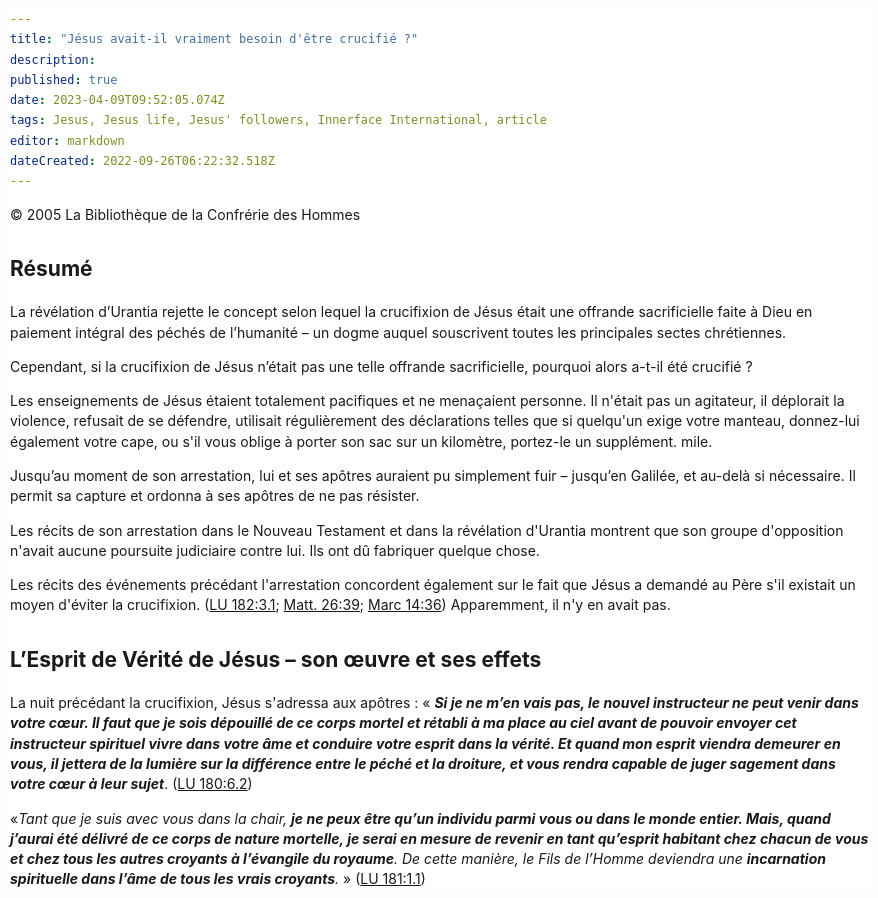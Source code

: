 ```yaml
---
title: "Jésus avait-il vraiment besoin d'être crucifié ?"
description: 
published: true
date: 2023-04-09T09:52:05.074Z
tags: Jesus, Jesus life, Jesus' followers, Innerface International, article
editor: markdown
dateCreated: 2022-09-26T06:22:32.518Z
---
```


<p class="v-card v-sheet theme--light gray lighten-3 px-2">© 2005 La Bibliothèque de la Confrérie des Hommes</p>


## Résumé

La révélation d’Urantia rejette le concept selon lequel la crucifixion de Jésus était une offrande sacrificielle faite à Dieu en paiement intégral des péchés de l’humanité – un dogme auquel souscrivent toutes les principales sectes chrétiennes.

Cependant, si la crucifixion de Jésus n’était pas une telle offrande sacrificielle, pourquoi alors a-t-il été crucifié ?

Les enseignements de Jésus étaient totalement pacifiques et ne menaçaient personne. Il n'était pas un agitateur, il déplorait la violence, refusait de se défendre, utilisait régulièrement des déclarations telles que si quelqu'un exige votre manteau, donnez-lui également votre cape, ou s'il vous oblige à porter son sac sur un kilomètre, portez-le un supplément. mile.

Jusqu’au moment de son arrestation, lui et ses apôtres auraient pu simplement fuir – jusqu’en Galilée, et au-delà si nécessaire. Il permit sa capture et ordonna à ses apôtres de ne pas résister.

Les récits de son arrestation dans le Nouveau Testament et dans la révélation d'Urantia montrent que son groupe d'opposition n'avait aucune poursuite judiciaire contre lui. Ils ont dû fabriquer quelque chose.

Les récits des événements précédant l'arrestation concordent également sur le fait que Jésus a demandé au Père s'il existait un moyen d'éviter la crucifixion. ([LU 182:3.1](/fr/The_Urantia_Book/182#p3_1); [Matt. 26:39](/fr/Bible/Matthew/26#v39); [Marc 14:36](/fr/Bible/Mark/14#v36)) Apparemment, il n'y en avait pas.

## L’Esprit de Vérité de Jésus – son œuvre et ses effets

La nuit précédant la crucifixion, Jésus s'adressa aux apôtres : « ***Si je ne m’en vais pas, le nouvel instructeur ne peut venir dans votre cœur. Il faut que je sois dépouillé de ce corps mortel et rétabli à ma place au ciel avant de pouvoir envoyer cet instructeur spirituel vivre dans votre âme et conduire votre esprit dans la vérité. Et quand mon esprit viendra demeurer en vous, il jettera de la lumière sur la différence entre le péché et la droiture, et vous rendra capable de juger sagement dans votre cœur à leur sujet***. ([LU 180:6.2](/fr/The_Urantia_Book/180#p6_2))

«*Tant que je suis avec vous dans la chair, ***je ne peux être qu’un individu parmi vous ou dans le monde entier. Mais, quand j’aurai été délivré de ce corps de nature mortelle, je serai en mesure de revenir en tant qu’esprit habitant chez chacun de vous et chez tous les autres croyants à l’évangile du royaume***. De cette manière, le Fils de l’Homme deviendra une ***incarnation spirituelle dans l’âme de tous les vrais croyants***.* » ([LU 181:1.1](/fr/The_Urantia_Book/181#p1_1))
